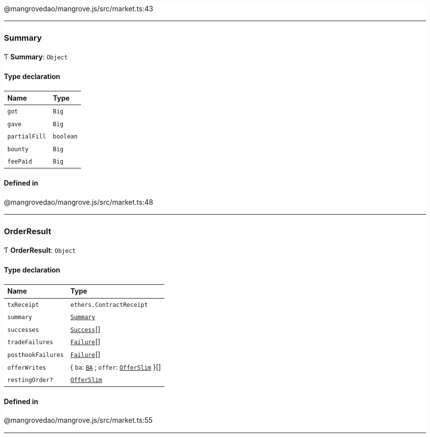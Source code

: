 @mangrovedao/mangrove.js/src/market.ts:43

___

### <a id="summary" name="summary"></a> Summary

Ƭ **Summary**: `Object`

#### Type declaration

| Name | Type |
| :------ | :------ |
| `got` | `Big` |
| `gave` | `Big` |
| `partialFill` | `boolean` |
| `bounty` | `Big` |
| `feePaid` | `Big` |

#### Defined in

@mangrovedao/mangrove.js/src/market.ts:48

___

### <a id="orderresult" name="orderresult"></a> OrderResult

Ƭ **OrderResult**: `Object`

#### Type declaration

| Name | Type |
| :------ | :------ |
| `txReceipt` | `ethers.ContractReceipt` |
| `summary` | [`Summary`](Market-1.md#summary) |
| `successes` | [`Success`](Market-1.md#success)[] |
| `tradeFailures` | [`Failure`](Market-1.md#failure)[] |
| `posthookFailures` | [`Failure`](Market-1.md#failure)[] |
| `offerWrites` | { `ba`: [`BA`](Market-1.md#ba) ; `offer`: [`OfferSlim`](Market-1.md#offerslim)  }[] |
| `restingOrder?` | [`OfferSlim`](Market-1.md#offerslim) |

#### Defined in

@mangrovedao/mangrove.js/src/market.ts:55

___
